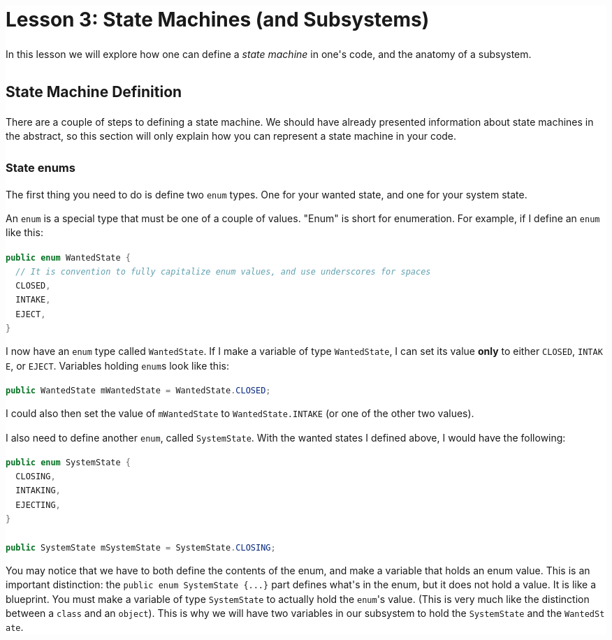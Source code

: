# Lesson 3: State Machines (and Subsystems)
In this lesson we will explore how one can define a _state machine_ in one's code, and the anatomy of a subsystem.

## State Machine Definition
There are a couple of steps to defining a state machine. We should have already presented information about state machines in the abstract, so this section will only explain how you can represent a state machine in your code.

### State enums
The first thing you need to do is define two `enum` types. One for your wanted state, and one for your system state.

An `enum` is a special type that must be one of a couple of values. "Enum" is short for enumeration. For example, if I define an `enum` like this:

```java
public enum WantedState {
  // It is convention to fully capitalize enum values, and use underscores for spaces
  CLOSED,
  INTAKE,
  EJECT,
}
```

I now have an `enum` type called `WantedState`. If I make a variable of type `WantedState`, I can set its value **only** to either `CLOSED`, `INTAKE`, or `EJECT`. Variables holding `enum`s look like this:

```java
public WantedState mWantedState = WantedState.CLOSED;
```

I could also then set the value of `mWantedState` to `WantedState.INTAKE` (or one of the other two values).

I also need to define another `enum`, called `SystemState`. With the wanted states I defined above, I would have the following:

```java
public enum SystemState {
  CLOSING,
  INTAKING,
  EJECTING,
}

public SystemState mSystemState = SystemState.CLOSING;
```

You may notice that we have to both define the contents of the enum, and make a variable that holds an enum value. This is an important distinction: the `public enum SystemState {...}` part defines what's in the enum, but it does not hold a value. It is like a blueprint. You must make a variable of type `SystemState` to actually hold the `enum`'s value. (This is very much like the distinction between a `class` and an `object`). This is why we will have two variables in our subsystem to hold the `SystemState` and the `WantedState`.

